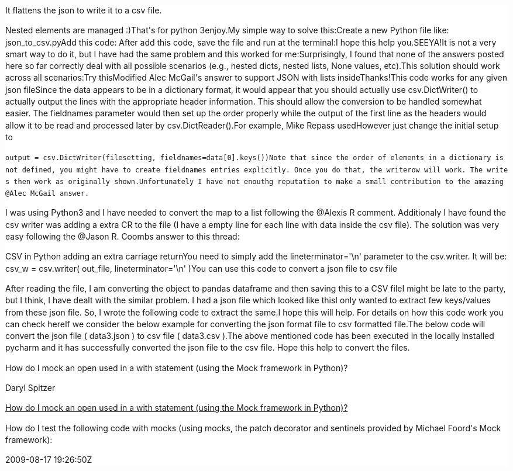 It flattens the json to write it to a csv file.

Nested elements are managed :)That's for python 3enjoy.My simple way to solve this:Create a new Python file like: json_to_csv.pyAdd this code: After add this code, save the file and run at the terminal:I hope this help you.SEEYA!It is not a very smart way to do it, but I have had the same problem and this worked for me:Surprisingly, I found that none of the answers posted here so far correctly deal with all possible scenarios (e.g., nested dicts, nested lists, None values, etc).This solution should work across all scenarios:Try thisModified Alec McGail's answer to support JSON with lists insideThanks!This code works for any given json fileSince the data appears to be in a dictionary format, it would appear that you should actually use csv.DictWriter() to actually output the lines with the appropriate header information. This should allow the conversion to be handled somewhat easier. The fieldnames parameter would then set up the order properly while the output of the first line as the headers would allow it to be read and processed later by csv.DictReader().For example, Mike Repass usedHowever just change the initial setup to

    output = csv.DictWriter(filesetting, fieldnames=data[0].keys())Note that since the order of elements in a dictionary is not defined, you might have to create fieldnames entries explicitly. Once you do that, the writerow will work. The writes then work as originally shown.Unfortunately I have not enouthg reputation to make a small contribution to the amazing @Alec McGail answer.

I was using Python3 and I have needed to convert the map to a list following the  @Alexis R comment. Additionaly I have found the csv writer was adding a extra CR to the file (I have a empty line for each line with data inside the csv file). The solution was very easy following the @Jason R. Coombs answer to this thread:

CSV in Python adding an extra carriage returnYou need to simply add the lineterminator='\n' parameter to the csv.writer. It will be: csv_w = csv.writer( out_file, lineterminator='\n' )You can use this code to convert a json file to csv file

After reading the file, I am converting the object to pandas dataframe and then saving this to a CSV fileI might be late to the party, but I think, I have dealt with the similar problem. I had a json file which looked like thisI only wanted to extract few keys/values from these json file. So, I wrote the following code to extract the same.I hope this will help. For details on how this code work you can check hereIf we consider the below example for converting the json format file to csv formatted file.The below code will convert the json file ( data3.json ) to csv file ( data3.csv ).The above mentioned code has been executed in the locally installed pycharm and it has successfully converted the json file to the csv file. Hope this help to convert the files.

How do I mock an open used in a with statement (using the Mock framework in Python)?

Daryl Spitzer

[How do I mock an open used in a with statement (using the Mock framework in Python)?](https://stackoverflow.com/questions/1289894/how-do-i-mock-an-open-used-in-a-with-statement-using-the-mock-framework-in-pyth)

How do I test the following code with mocks (using mocks, the patch decorator and sentinels provided by Michael Foord's Mock framework):

2009-08-17 19:26:50Z
